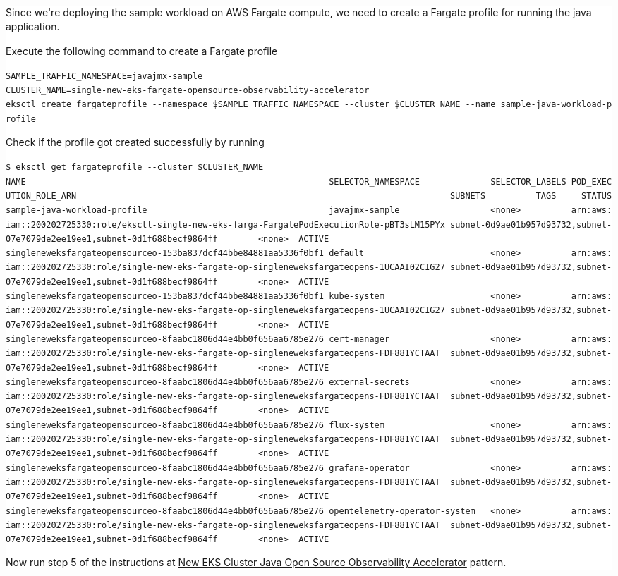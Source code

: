 Since we're deploying the sample workload on AWS Fargate compute, we need to create a Fargate profile for running the java application.

Execute the following command to create a Fargate profile

```
SAMPLE_TRAFFIC_NAMESPACE=javajmx-sample
CLUSTER_NAME=single-new-eks-fargate-opensource-observability-accelerator
eksctl create fargateprofile --namespace $SAMPLE_TRAFFIC_NAMESPACE --cluster $CLUSTER_NAME --name sample-java-workload-profile
```

Check if the profile got created successfully by running

```
$ eksctl get fargateprofile --cluster $CLUSTER_NAME
NAME                                                            SELECTOR_NAMESPACE              SELECTOR_LABELS POD_EXECUTION_ROLE_ARN                                                                          SUBNETS          TAGS     STATUS
sample-java-workload-profile                                    javajmx-sample                  <none>          arn:aws:iam::200202725330:role/eksctl-single-new-eks-farga-FargatePodExecutionRole-pBT3sLM15PYx subnet-0d9ae01b957d93732,subnet-07e7079de2ee19ee1,subnet-0d1f688becf9864ff        <none>  ACTIVE
singleneweksfargateopensourceo-153ba837dcf44bbe84881aa5336f0bf1 default                         <none>          arn:aws:iam::200202725330:role/single-new-eks-fargate-op-singleneweksfargateopens-1UCAAI02CIG27 subnet-0d9ae01b957d93732,subnet-07e7079de2ee19ee1,subnet-0d1f688becf9864ff        <none>  ACTIVE
singleneweksfargateopensourceo-153ba837dcf44bbe84881aa5336f0bf1 kube-system                     <none>          arn:aws:iam::200202725330:role/single-new-eks-fargate-op-singleneweksfargateopens-1UCAAI02CIG27 subnet-0d9ae01b957d93732,subnet-07e7079de2ee19ee1,subnet-0d1f688becf9864ff        <none>  ACTIVE
singleneweksfargateopensourceo-8faabc1806d44e4bb0f656aa6785e276 cert-manager                    <none>          arn:aws:iam::200202725330:role/single-new-eks-fargate-op-singleneweksfargateopens-FDF881YCTAAT  subnet-0d9ae01b957d93732,subnet-07e7079de2ee19ee1,subnet-0d1f688becf9864ff        <none>  ACTIVE
singleneweksfargateopensourceo-8faabc1806d44e4bb0f656aa6785e276 external-secrets                <none>          arn:aws:iam::200202725330:role/single-new-eks-fargate-op-singleneweksfargateopens-FDF881YCTAAT  subnet-0d9ae01b957d93732,subnet-07e7079de2ee19ee1,subnet-0d1f688becf9864ff        <none>  ACTIVE
singleneweksfargateopensourceo-8faabc1806d44e4bb0f656aa6785e276 flux-system                     <none>          arn:aws:iam::200202725330:role/single-new-eks-fargate-op-singleneweksfargateopens-FDF881YCTAAT  subnet-0d9ae01b957d93732,subnet-07e7079de2ee19ee1,subnet-0d1f688becf9864ff        <none>  ACTIVE
singleneweksfargateopensourceo-8faabc1806d44e4bb0f656aa6785e276 grafana-operator                <none>          arn:aws:iam::200202725330:role/single-new-eks-fargate-op-singleneweksfargateopens-FDF881YCTAAT  subnet-0d9ae01b957d93732,subnet-07e7079de2ee19ee1,subnet-0d1f688becf9864ff        <none>  ACTIVE
singleneweksfargateopensourceo-8faabc1806d44e4bb0f656aa6785e276 opentelemetry-operator-system   <none>          arn:aws:iam::200202725330:role/single-new-eks-fargate-op-singleneweksfargateopens-FDF881YCTAAT  subnet-0d9ae01b957d93732,subnet-07e7079de2ee19ee1,subnet-0d1f688becf9864ff        <none>  ACTIVE
```

Now run step 5 of the instructions at [New EKS Cluster Java Open Source Observability Accelerator](./single-new-eks-java-opensource-observability.md) pattern.
